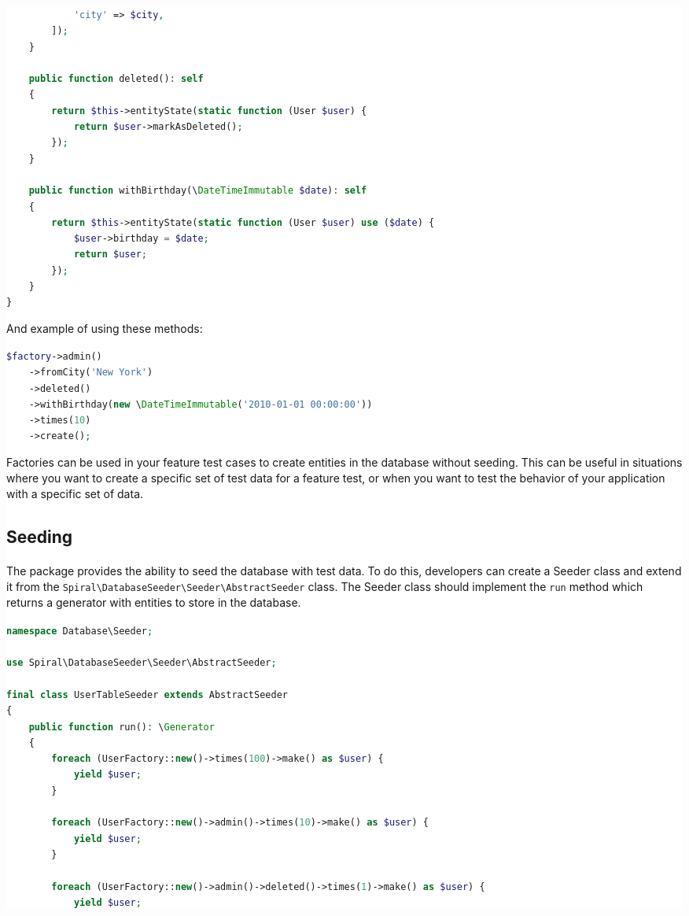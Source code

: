 ```php
            'city' => $city,
        ]);
    }
    
    public function deleted(): self
    {
        return $this->entityState(static function (User $user) {
            return $user->markAsDeleted();
        });
    }
    
    public function withBirthday(\DateTimeImmutable $date): self
    {
        return $this->entityState(static function (User $user) use ($date) {
            $user->birthday = $date;
            return $user;
        });
    }
}
```

And example of using these methods:

```php
$factory->admin()
    ->fromCity('New York')
    ->deleted()
    ->withBirthday(new \DateTimeImmutable('2010-01-01 00:00:00'))
    ->times(10)
    ->create();
```

Factories can be used in your feature test cases to create entities in the database without seeding. This can be
useful in situations where you want to create a specific set of test data for a feature test, or when you want to test
the behavior of your application with a specific set of data.

## Seeding

The package provides the ability to seed the database with test data. To do this, developers can create a Seeder class
and extend it from the `Spiral\DatabaseSeeder\Seeder\AbstractSeeder` class. The Seeder class should implement the `run`
method which returns a generator with entities to store in the database.

```php
namespace Database\Seeder;

use Spiral\DatabaseSeeder\Seeder\AbstractSeeder;

final class UserTableSeeder extends AbstractSeeder
{
    public function run(): \Generator
    {
        foreach (UserFactory::new()->times(100)->make() as $user) {
            yield $user;
        }
        
        foreach (UserFactory::new()->admin()->times(10)->make() as $user) {
            yield $user;
        }
        
        foreach (UserFactory::new()->admin()->deleted()->times(1)->make() as $user) {
            yield $user;
```